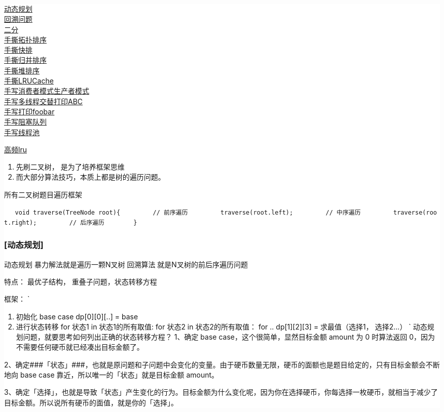 [动态规划](#动态规划)<br>
[回溯问题](#回溯算法)<br>
[二分](#二分)<br>
[手撕拓扑排序](#手撕拓扑排序)<br>
[手撕快排](#手撕快排)<br>
[手撕归并排序](#手撕归并排序)<br>
[手撕堆排序](#手撕堆排序)<br>
[手撕LRUCache](#手撕LRU)<br>
[手写消费者模式生产者模式](#消费生产者模式)<br>
[手写多线程交替打印ABC](#手写多线程交替)<br>
[手写打印foobar](#交替打印foobar)<br>
[手写阻塞队列](#手写阻塞队列)<br>
[手写线程池](#手写线程池)<br>

[高频lru](#lru)<br>


1. 先刷二叉树， 是为了培养框架思维
2. 而大部分算法技巧，本质上都是树的遍历问题。

所有二叉树题目遍历框架

`
​	void traverse(TreeNode root){
​        // 前序遍历
​        traverse(root.left);
​        // 中序遍历
​        traverse(root.right);
​        // 后序遍历​	
​    }
`

### [动态规划]
动态规划  暴力解法就是遍历一颗N叉树
回溯算法  就是N叉树的前后序遍历问题

特点： 最优子结构， 重叠子问题，状态转移方程

框架：
`
1. 初始化 base case
dp[0][0][..] = base
2. 进行状态转移
for 状态1 in 状态1的所有取值:
    for 状态2 in 状态2的所有取值：
      for ..
        dp[1][2][3] = 求最值（选择1， 选择2...）
`
动态规划问题，就要思考如何列出正确的状态转移方程？
1、确定 base case，这个很简单，显然目标金额 amount 为 0 时算法返回 0，因为不需要任何硬币就已经凑出目标金额了。

2、确定###「状态」###，也就是原问题和子问题中会变化的变量。由于硬币数量无限，硬币的面额也是题目给定的，只有目标金额会不断地向 base case 靠近，所以唯一的「状态」就是目标金额 amount。

3、确定「选择」，也就是导致「状态」产生变化的行为。目标金额为什么变化呢，因为你在选择硬币，你每选择一枚硬币，就相当于减少了目标金额。所以说所有硬币的面值，就是你的「选择」。
